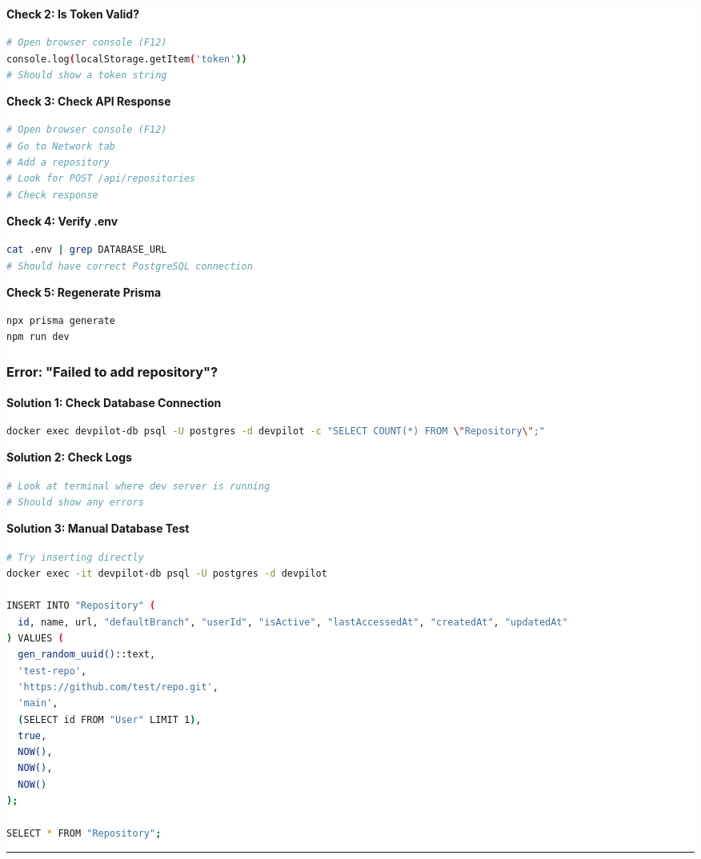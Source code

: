 **Check 2: Is Token Valid?**
```bash
# Open browser console (F12)
console.log(localStorage.getItem('token'))
# Should show a token string
```

**Check 3: Check API Response**
```bash
# Open browser console (F12)
# Go to Network tab
# Add a repository
# Look for POST /api/repositories
# Check response
```

**Check 4: Verify .env**
```bash
cat .env | grep DATABASE_URL
# Should have correct PostgreSQL connection
```

**Check 5: Regenerate Prisma**
```bash
npx prisma generate
npm run dev
```

### **Error: "Failed to add repository"?**

**Solution 1: Check Database Connection**
```bash
docker exec devpilot-db psql -U postgres -d devpilot -c "SELECT COUNT(*) FROM \"Repository\";"
```

**Solution 2: Check Logs**
```bash
# Look at terminal where dev server is running
# Should show any errors
```

**Solution 3: Manual Database Test**
```bash
# Try inserting directly
docker exec -it devpilot-db psql -U postgres -d devpilot

INSERT INTO "Repository" (
  id, name, url, "defaultBranch", "userId", "isActive", "lastAccessedAt", "createdAt", "updatedAt"
) VALUES (
  gen_random_uuid()::text,
  'test-repo',
  'https://github.com/test/repo.git',
  'main',
  (SELECT id FROM "User" LIMIT 1),
  true,
  NOW(),
  NOW(),
  NOW()
);

SELECT * FROM "Repository";
```

---